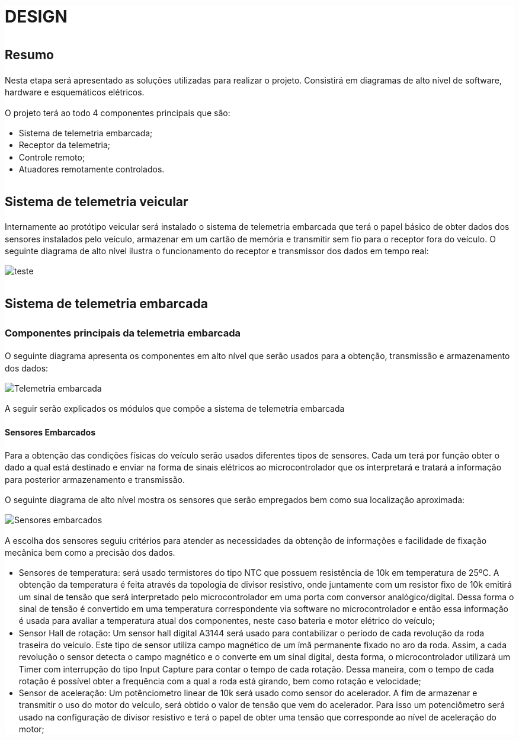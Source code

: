 # **DESIGN**

## Resumo

Nesta etapa será apresentado as soluções utilizadas para realizar o projeto. Consistirá em diagramas de alto nível de software, hardware e esquemáticos elétricos. 

O projeto terá ao todo 4 componentes principais que são:
+ Sistema de telemetria embarcada;
+ Receptor da telemetria;
+ Controle remoto;
+ Atuadores remotamente controlados.

## Sistema de telemetria veicular

Internamente ao protótipo veicular será instalado o sistema de telemetria embarcada que terá o papel básico de obter dados dos sensores instalados pelo veículo, armazenar em um cartão de memória e transmitir sem fio para o receptor fora do veículo. O seguinte diagrama de alto nível ilustra o funcionamento do receptor e transmissor dos dados em tempo real:

![teste](https://github.com/MarceloMCardoso/PI_IFSC_2023_02/blob/equipe_omosqueteiro/equipe_omosqueteiro/design/diagrama%20alto%20n%C3%ADvel%20telemetria.png)

## Sistema de telemetria embarcada

### Componentes principais da telemetria embarcada

O seguinte diagrama apresenta os componentes em alto nível que serão usados para a obtenção, transmissão e armazenamento dos dados:

![Telemetria embarcada](https://github.com/MarceloMCardoso/PI_IFSC_2023_02/blob/equipe_omosqueteiro/equipe_omosqueteiro/design/telemetria%20embarcada%20completa.png)

A seguir serão explicados os módulos que compõe a sistema de telemetria embarcada

#### Sensores Embarcados

Para a obtenção das condições físicas do veículo serão usados diferentes tipos de sensores. Cada um terá por função obter o dado a qual está destinado e enviar na forma de sinais elétricos ao microcontrolador que os interpretará e tratará a informação para posterior armazenamento e transmissão.

O seguinte diagrama de alto nível mostra os sensores que serão empregados bem como sua localização aproximada:

![Sensores embarcados](https://github.com/MarceloMCardoso/PI_IFSC_2023_02/blob/equipe_omosqueteiro/equipe_omosqueteiro/design/sensores%20telemetria%20embarcada.png)

A escolha dos sensores seguiu critérios para atender as necessidades da obtenção de informações e facilidade de fixação mecânica bem como a precisão dos dados.
+ Sensores de temperatura: será usado termistores do tipo NTC que possuem resistência de 10k em temperatura de 25ºC. A obtenção da temperatura é feita através da topologia de divisor resistivo, onde juntamente com um resistor fixo de 10k emitirá um sinal de tensão que será interpretado pelo microcontrolador em uma porta com conversor analógico/digital. Dessa forma o sinal de tensão é convertido em uma temperatura correspondente via software no microcontrolador e então essa informação é usada para avaliar a temperatura atual dos componentes, neste caso bateria e motor elétrico do veículo;
+ Sensor Hall de rotação: Um sensor hall digital A3144 será usado para contabilizar o período de cada revolução da roda traseira do veículo. Este tipo de sensor utiliza campo magnético de um ímã permanente fixado no aro da roda. Assim, a cada revolução o sensor detecta o campo magnético e o converte em um sinal digital, desta forma, o microcontrolador utilizará um Timer com interrupção do tipo Input Capture para contar o tempo de cada rotação. Dessa maneira, com o tempo de cada rotação é possível obter a frequência com a qual a roda está girando, bem como rotação e velocidade;
+ Sensor de aceleração: Um potênciometro linear de 10k será usado como sensor do acelerador. A fim de armazenar e transmitir o uso do motor do veículo, será obtido o valor de tensão que vem do acelerador. Para isso um potenciômetro será usado na configuração de divisor resistivo e terá o papel de obter uma tensão que corresponde ao nível de aceleração do motor;